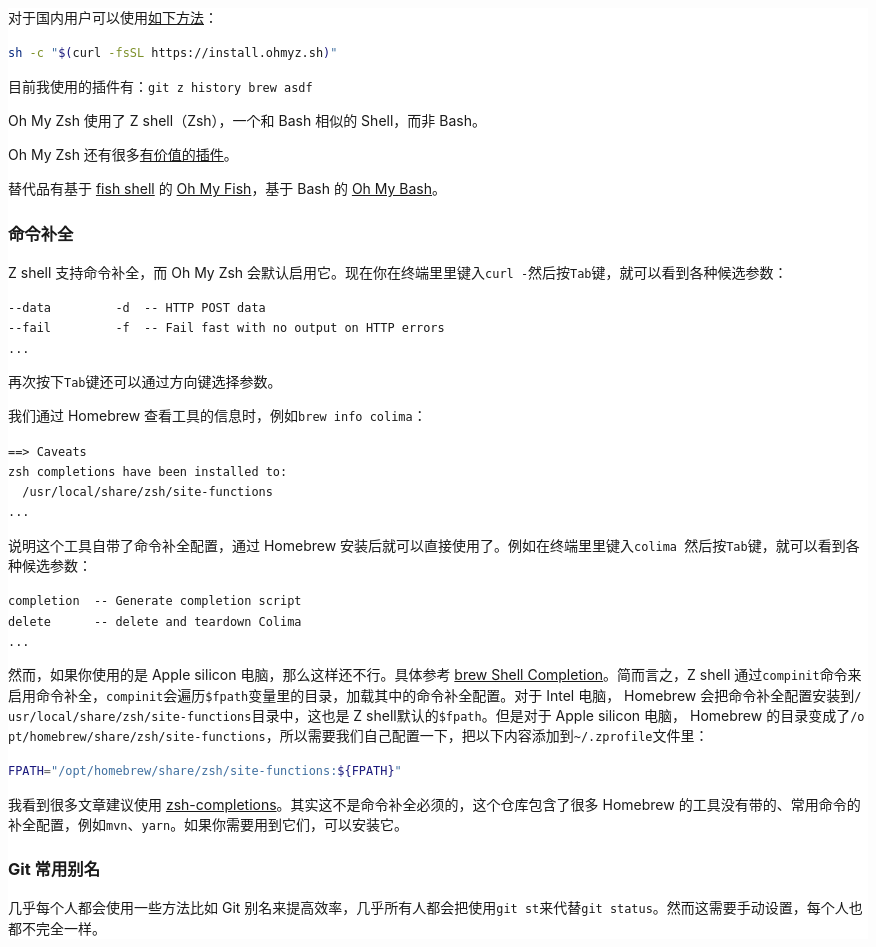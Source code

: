对于国内用户可以使用[如下方法](https://github.com/ohmyzsh/ohmyzsh/wiki#welcome-to-oh-my-zsh)：

```sh
sh -c "$(curl -fsSL https://install.ohmyz.sh)"
```

目前我使用的插件有：`git z history brew asdf`

Oh My Zsh 使用了 Z shell（Zsh），一个和 Bash 相似的 Shell，而非 Bash。

Oh My Zsh 还有很多[有价值的插件](https://github.com/robbyrussell/oh-my-zsh/wiki/Plugins-Overview)。

替代品有基于 [fish shell](https://fishshell.com/) 的 [Oh My Fish](https://github.com/oh-my-fish/oh-my-fish)，基于 Bash 的 [Oh My Bash](https://github.com/ohmybash/oh-my-bash)。

### 命令补全

Z shell 支持命令补全，而 Oh My Zsh 会默认启用它。现在你在终端里里键入`curl -`然后按`Tab`键，就可以看到各种候选参数：

```
--data         -d  -- HTTP POST data
--fail         -f  -- Fail fast with no output on HTTP errors
...
```

再次按下`Tab`键还可以通过方向键选择参数。

我们通过 Homebrew 查看工具的信息时，例如`brew info colima`：

```
==> Caveats
zsh completions have been installed to:
  /usr/local/share/zsh/site-functions
...
```

说明这个工具自带了命令补全配置，通过 Homebrew 安装后就可以直接使用了。例如在终端里里键入`colima `然后按`Tab`键，就可以看到各种候选参数：

```
completion  -- Generate completion script
delete      -- delete and teardown Colima
...
```

然而，如果你使用的是 Apple silicon 电脑，那么这样还不行。具体参考 [brew Shell Completion](https://docs.brew.sh/Shell-Completion)。简而言之，Z shell 通过`compinit`命令来启用命令补全，`compinit`会遍历`$fpath`变量里的目录，加载其中的命令补全配置。对于 Intel 电脑， Homebrew 会把命令补全配置安装到`/usr/local/share/zsh/site-functions`目录中，这也是 Z shell默认的`$fpath`。但是对于 Apple silicon 电脑， Homebrew 的目录变成了`/opt/homebrew/share/zsh/site-functions`，所以需要我们自己配置一下，把以下内容添加到`~/.zprofile`文件里：

```sh
FPATH="/opt/homebrew/share/zsh/site-functions:${FPATH}"
```

我看到很多文章建议使用 [zsh-completions](https://github.com/zsh-users/zsh-completions)。其实这不是命令补全必须的，这个仓库包含了很多 Homebrew 的工具没有带的、常用命令的补全配置，例如`mvn`、`yarn`。如果你需要用到它们，可以安装它。

### Git 常用别名

几乎每个人都会使用一些方法比如 Git 别名来提高效率，几乎所有人都会把使用`git st`来代替`git status`。然而这需要手动设置，每个人也都不完全一样。
